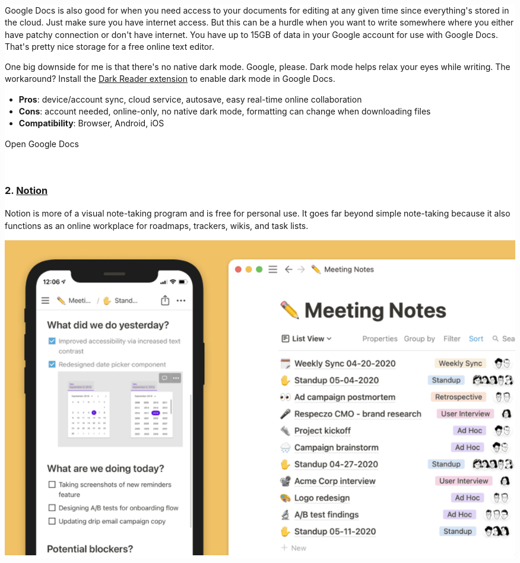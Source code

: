 Google Docs is also good for when you need access to your documents for editing at any given time since everything's stored in the cloud. Just make sure you have internet access. But this can be a hurdle when you want to write somewhere where you either have patchy connection or don't have internet. You have up to 15GB of data in your Google account for use with Google Docs. That's pretty nice storage for a free online text editor.

One big downside for me is that there's no native dark mode. Google, please. Dark mode helps relax your eyes while writing. The workaround? Install the [Dark Reader extension](https://darkreader.org/) to enable dark mode in Google Docs.

- **Pros**: device/account sync, cloud service, autosave, easy real-time online collaboration
- **Cons**: account needed, online-only, no native dark mode, formatting can change when downloading files
- **Compatibility**: Browser, Android, iOS

<a href="https://docs.google.com/" class="btn btn-primary" target="_blank" rel="noopener noreferrer" style="text-decoration: none"> Open Google Docs <i class="bi bi-box-arrow-up-right"></i></a>

<br>

### 2. [Notion](https://www.notion.so/)

Notion is more of a visual note-taking program and is free for personal use. It goes far beyond simple note-taking because it also functions as an online workplace for roadmaps, trackers, wikis, and task lists.

![notion.webp](/img/posts/notion.webp)
